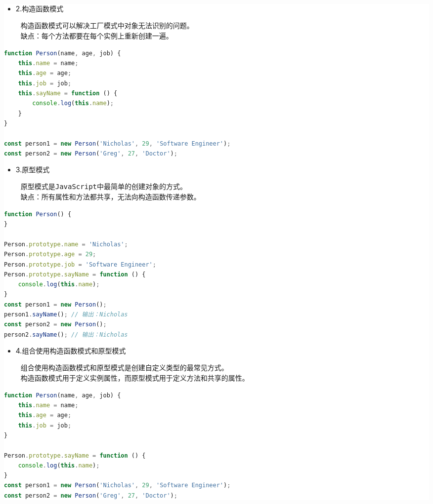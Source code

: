 - 2.构造函数模式

<pre>
    构造函数模式可以解决工厂模式中对象无法识别的问题。
    缺点：每个方法都要在每个实例上重新创建一遍。
</pre>

```javascript
function Person(name, age, job) {
    this.name = name;
    this.age = age;
    this.job = job;
    this.sayName = function () {
        console.log(this.name);
    }
}

const person1 = new Person('Nicholas', 29, 'Software Engineer');
const person2 = new Person('Greg', 27, 'Doctor');
```

- 3.原型模式

<pre>
    原型模式是JavaScript中最简单的创建对象的方式。
    缺点：所有属性和方法都共享，无法向构造函数传递参数。
</pre>

```javascript
function Person() {
}

Person.prototype.name = 'Nicholas';
Person.prototype.age = 29;
Person.prototype.job = 'Software Engineer';
Person.prototype.sayName = function () {
    console.log(this.name);
}
const person1 = new Person();
person1.sayName(); // 输出：Nicholas
const person2 = new Person();
person2.sayName(); // 输出：Nicholas
```

- 4.组合使用构造函数模式和原型模式

<pre>
    组合使用构造函数模式和原型模式是创建自定义类型的最常见方式。
    构造函数模式用于定义实例属性，而原型模式用于定义方法和共享的属性。
</pre>

```javascript
function Person(name, age, job) {
    this.name = name;
    this.age = age;
    this.job = job;
}

Person.prototype.sayName = function () {
    console.log(this.name);
}
const person1 = new Person('Nicholas', 29, 'Software Engineer');
const person2 = new Person('Greg', 27, 'Doctor');
```
